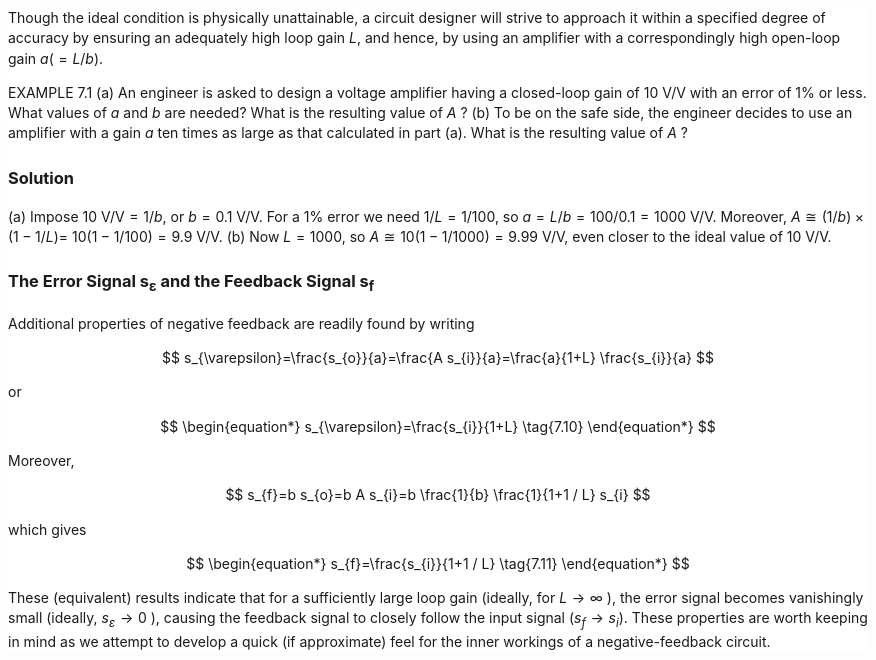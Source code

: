 Though the ideal condition is physically unattainable, a circuit designer will strive to approach it within a specified degree of accuracy by ensuring an adequately high loop gain $L$, and hence, by using an amplifier with a correspondingly high open-loop gain $a(=L / b)$.

EXAMPLE 7.1 (a) An engineer is asked to design a voltage amplifier having a closed-loop gain of $10 \mathrm{~V} / \mathrm{V}$ with an error of $1 \%$ or less. What values of $a$ and $b$ are needed? What is the resulting value of $A$ ?
(b) To be on the safe side, the engineer decides to use an amplifier with a gain $a$ ten times as large as that calculated in part (a). What is the resulting value of $A$ ?

### Solution

(a) Impose $10 \mathrm{~V} / \mathrm{V}=1 / b$, or $b=0.1 \mathrm{~V} / \mathrm{V}$. For a $1 \%$ error we need $1 / L=1 / 100$, so $a=L / b=100 / 0.1=1000 \mathrm{~V} / \mathrm{V}$. Moreover, $A \cong(1 / b) \times(1-1 / L)=$ $10(1-1 / 100)=9.9 \mathrm{~V} / \mathrm{V}$.
(b) Now $L=1000$, so $A \cong 10(1-1 / 1000)=9.99 \mathrm{~V} / \mathrm{V}$, even closer to the ideal value of $10 \mathrm{~V} / \mathrm{V}$.

### The Error Signal $\boldsymbol{s}_{\boldsymbol{\varepsilon}}$ and the Feedback Signal $\boldsymbol{s}_{\boldsymbol{f}}$

Additional properties of negative feedback are readily found by writing

$$
s_{\varepsilon}=\frac{s_{o}}{a}=\frac{A s_{i}}{a}=\frac{a}{1+L} \frac{s_{i}}{a}
$$

or

$$
\begin{equation*}
s_{\varepsilon}=\frac{s_{i}}{1+L} \tag{7.10}
\end{equation*}
$$

Moreover,

$$
s_{f}=b s_{o}=b A s_{i}=b \frac{1}{b} \frac{1}{1+1 / L} s_{i}
$$

which gives

$$
\begin{equation*}
s_{f}=\frac{s_{i}}{1+1 / L} \tag{7.11}
\end{equation*}
$$

These (equivalent) results indicate that for a sufficiently large loop gain (ideally, for $L \rightarrow \infty$ ), the error signal becomes vanishingly small (ideally, $s_{\varepsilon} \rightarrow 0$ ), causing the feedback signal to closely follow the input signal $\left(s_{f} \rightarrow s_{i}\right)$. These properties are worth keeping in mind as we attempt to develop a quick (if approximate) feel for the inner workings of a negative-feedback circuit.
